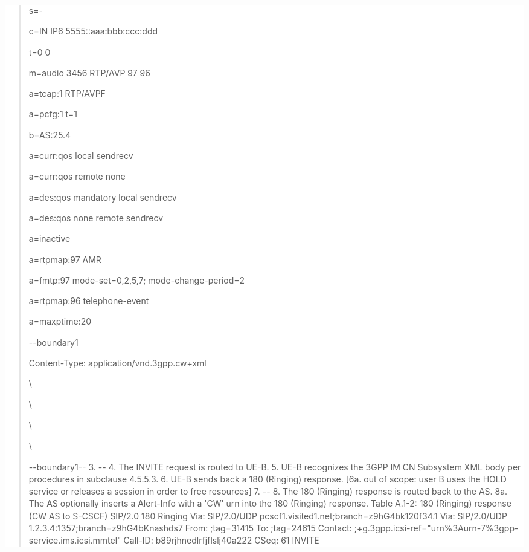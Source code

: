 > s=-
>
> c=IN IP6 5555::aaa:bbb:ccc:ddd
>
> t=0 0
>
> m=audio 3456 RTP/AVP 97 96
>
> a=tcap:1 RTP/AVPF
>
> a=pcfg:1 t=1
>
> b=AS:25.4
>
> a=curr:qos local sendrecv
>
> a=curr:qos remote none
>
> a=des:qos mandatory local sendrecv
>
> a=des:qos none remote sendrecv
>
> a=inactive
>
> a=rtpmap:97 AMR
>
> a=fmtp:97 mode-set=0,2,5,7; mode-change-period=2
>
> a=rtpmap:96 telephone-event
>
> a=maxptime:20
>
> \--boundary1
>
> Content-Type: application/vnd.3gpp.cw+xml
>
> \
>
> \
>
> \
>
> \
>
> \--boundary1--
3\. -- 4. The INVITE request is routed to UE-B.
5\. UE-B recognizes the 3GPP IM CN Subsystem XML body per procedures in
subclause 4.5.5.3.
6\. UE-B sends back a 180 (Ringing) response.
[6a. out of scope: user B uses the HOLD service or releases a session in order
to free resources]
7\. -- 8. The 180 (Ringing) response is routed back to the AS.
8a. The AS optionally inserts a Alert-Info with a \'CW\' urn into the 180
(Ringing) response.
Table A.1-2: 180 (Ringing) response (CW AS to S-CSCF)
SIP/2.0 180 Ringing
Via: SIP/2.0/UDP pcscf1.visited1.net;branch=z9hG4bk120f34.1
Via: SIP/2.0/UDP 1.2.3.4:1357;branch=z9hG4bKnashds7
From: \;tag=31415
To: \;tag=24615
Contact: \;+g.3gpp.icsi-ref=\"urn%3Aurn-7%3gpp-
service.ims.icsi.mmtel\"
Call-ID: b89rjhnedlrfjflslj40a222
CSeq: 61 INVITE